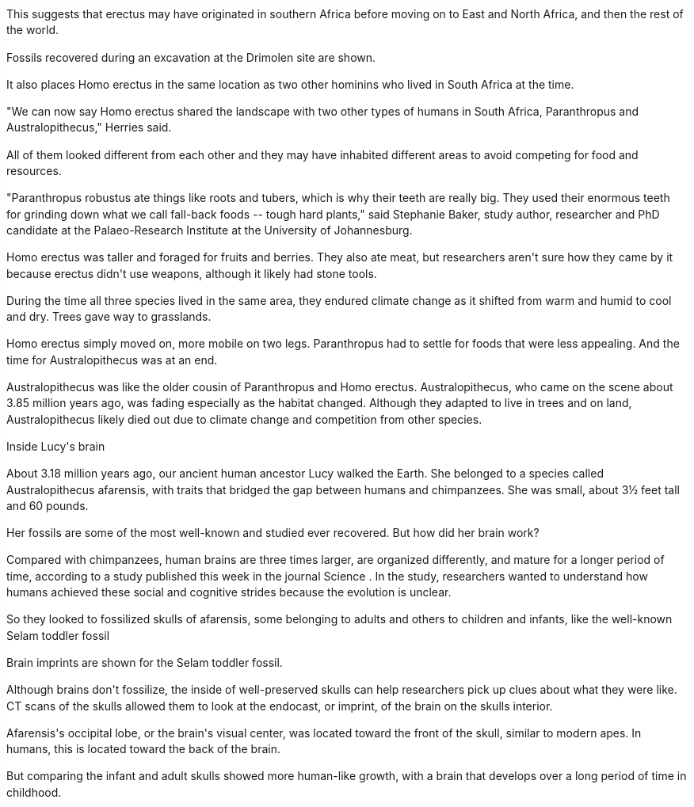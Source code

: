 This suggests that erectus may have originated in southern Africa before moving on to East and North Africa, and then the rest of the world.

Fossils recovered during an excavation at the Drimolen site are shown.

It also places Homo erectus in the same location as two other hominins who lived in South Africa at the time.

"We can now say Homo erectus shared the landscape with two other types of humans in South Africa, Paranthropus and Australopithecus," Herries said.

All of them looked different from each other and they may have inhabited different areas to avoid competing for food and resources.

"Paranthropus robustus ate things like roots and tubers, which is why their teeth are really big. They used their enormous teeth for grinding down what we call fall-back foods -- tough hard plants," said Stephanie Baker, study author, researcher and PhD candidate at the Palaeo-Research Institute at the University of Johannesburg.

Homo erectus was taller and foraged for fruits and berries. They also ate meat, but researchers aren't sure how they came by it because erectus didn't use weapons, although it likely had stone tools.

During the time all three species lived in the same area, they endured climate change as it shifted from warm and humid to cool and dry. Trees gave way to grasslands.

Homo erectus simply moved on, more mobile on two legs. Paranthropus had to settle for foods that were less appealing. And the time for Australopithecus was at an end.

Australopithecus was like the older cousin of Paranthropus and Homo erectus. Australopithecus, who came on the scene about 3.85 million years ago, was fading especially as the habitat changed. Although they adapted to live in trees and on land, Australopithecus likely died out due to climate change and competition from other species.

Inside Lucy's brain

About 3.18 million years ago, our ancient human ancestor Lucy walked the Earth. She belonged to a species called Australopithecus afarensis, with traits that bridged the gap between humans and chimpanzees. She was small, about 3½ feet tall and 60 pounds.

Her fossils are some of the most well-known and studied ever recovered. But how did her brain work?

Compared with chimpanzees, human brains are three times larger, are organized differently, and mature for a longer period of time, according to a study published this week in the journal Science . In the study, researchers wanted to understand how humans achieved these social and cognitive strides because the evolution is unclear.

So they looked to fossilized skulls of afarensis, some belonging to adults and others to children and infants, like the well-known Selam toddler fossil

Brain imprints are shown for the Selam toddler fossil.

Although brains don't fossilize, the inside of well-preserved skulls can help researchers pick up clues about what they were like. CT scans of the skulls allowed them to look at the endocast, or imprint, of the brain on the skulls interior.

Afarensis's occipital lobe, or the brain's visual center, was located toward the front of the skull, similar to modern apes. In humans, this is located toward the back of the brain.

But comparing the infant and adult skulls showed more human-like growth, with a brain that develops over a long period of time in childhood.
